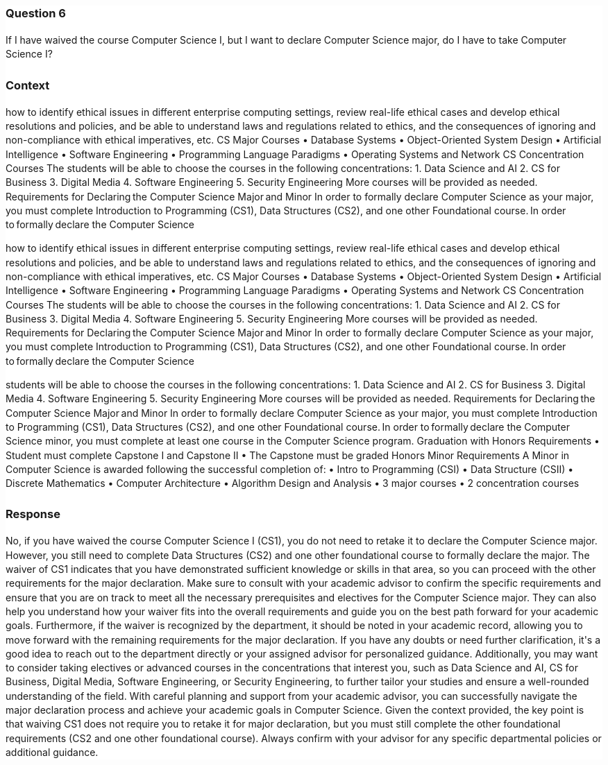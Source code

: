           
### Question 6
If I have waived the course Computer Science I, but I want to declare Computer Science major, do I have to take Computer Science I?

### Context
how to identify ethical issues in different enterprise computing settings, review real-life ethical cases and develop ethical resolutions and policies, and be able to understand laws and regulations related to ethics, and the consequences of ignoring and non-compliance with ethical imperatives, etc. CS Major Courses • Database Systems • Object-Oriented System Design • Artificial Intelligence • Software Engineering • Programming Language Paradigms • Operating Systems and Network CS Concentration Courses The students will be able to choose the courses in the following concentrations: 1. Data Science and AI 2. CS for Business 3. Digital Media 4. Software Engineering 5. Security Engineering More courses will be provided as needed. Requirements for Declaring the Computer Science Major and Minor In order to formally declare Computer Science as your major, you must complete Introduction to Programming (CS1), Data Structures (CS2), and one other Foundational course. In order to formally declare the Computer Science

how to identify ethical issues in different enterprise computing settings, review real-life ethical cases and develop ethical resolutions and policies, and be able to understand laws and regulations related to ethics, and the consequences of ignoring and non-compliance with ethical imperatives, etc. CS Major Courses • Database Systems • Object-Oriented System Design • Artificial Intelligence • Software Engineering • Programming Language Paradigms • Operating Systems and Network CS Concentration Courses The students will be able to choose the courses in the following concentrations: 1. Data Science and AI 2. CS for Business 3. Digital Media 4. Software Engineering 5. Security Engineering More courses will be provided as needed. Requirements for Declaring the Computer Science Major and Minor In order to formally declare Computer Science as your major, you must complete Introduction to Programming (CS1), Data Structures (CS2), and one other Foundational course. In order to formally declare the Computer Science

students will be able to choose the courses in the following concentrations: 1. Data Science and AI 2. CS for Business 3. Digital Media 4. Software Engineering 5. Security Engineering More courses will be provided as needed. Requirements for Declaring the Computer Science Major and Minor In order to formally declare Computer Science as your major, you must complete Introduction to Programming (CS1), Data Structures (CS2), and one other Foundational course. In order to formally declare the Computer Science minor, you must complete at least one course in the Computer Science program. Graduation with Honors Requirements • Student must complete Capstone I and Capstone II • The Capstone must be graded Honors Minor Requirements A Minor in Computer Science is awarded following the successful completion of: • Intro to Programming (CSI) • Data Structure (CSII) • Discrete Mathematics • Computer Architecture • Algorithm Design and Analysis • 3 major courses • 2 concentration courses

### Response
No, if you have waived the course Computer Science I (CS1), you do not need to retake it to declare the Computer Science major. However, you still need to complete Data Structures (CS2) and one other foundational course to formally declare the major. The waiver of CS1 indicates that you have demonstrated sufficient knowledge or skills in that area, so you can proceed with the other requirements for the major declaration. Make sure to consult with your academic advisor to confirm the specific requirements and ensure that you are on track to meet all the necessary prerequisites and electives for the Computer Science major. They can also help you understand how your waiver fits into the overall requirements and guide you on the best path forward for your academic goals. Furthermore, if the waiver is recognized by the department, it should be noted in your academic record, allowing you to move forward with the remaining requirements for the major declaration. If you have any doubts or need further clarification, it's a good idea to reach out to the department directly or your assigned advisor for personalized guidance. Additionally, you may want to consider taking electives or advanced courses in the concentrations that interest you, such as Data Science and AI, CS for Business, Digital Media, Software Engineering, or Security Engineering, to further tailor your studies and ensure a well-rounded understanding of the field. With careful planning and support from your academic advisor, you can successfully navigate the major declaration process and achieve your academic goals in Computer Science. Given the context provided, the key point is that waiving CS1 does not require you to retake it for major declaration, but you must still complete the other foundational requirements (CS2 and one other foundational course). Always confirm with your advisor for any specific departmental policies or additional guidance.
